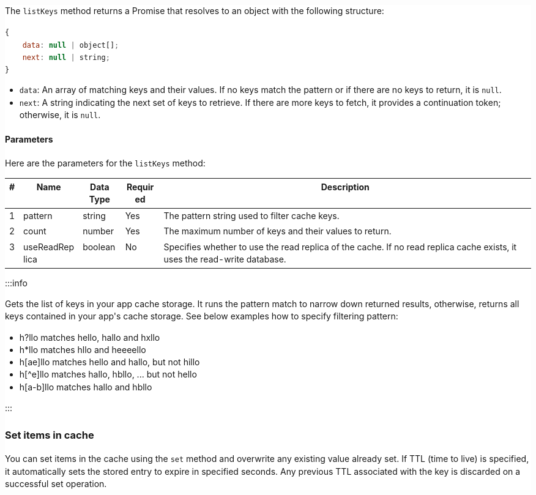 </TabItem>


</Tabs>


<DetailedResponse title="Example response">


The `listKeys` method returns a Promise that resolves to an object with the
following structure:

```javascript
{
    data: null | object[];
    next: null | string;
}
```

- `data`: An array of matching keys and their values. If no keys match the
  pattern or if there are no keys to return, it is `null`.
- `next`: A string indicating the next set of keys to retrieve. If there are
  more keys to fetch, it provides a continuation token; otherwise, it is `null`.

</DetailedResponse>


#### Parameters

Here are the parameters for the `listKeys` method:

| #   | Name           | Data Type | Required | Description                                                                                                               |
| --- | -------------- | --------- | -------- | ------------------------------------------------------------------------------------------------------------------------- |
| 1   | pattern        | string    | Yes      | The pattern string used to filter cache keys.                                                                             |
| 2   | count          | number    | Yes      | The maximum number of keys and their values to return.                                                                    |
| 3   | useReadReplica | boolean   | No       | Specifies whether to use the read replica of the cache. If no read replica cache exists, it uses the read-write database. |

:::info

Gets the list of keys in your app cache storage. It runs the pattern match to
narrow down returned results, otherwise, returns all keys contained in your
app's cache storage. See below examples how to specify filtering pattern:

- h?llo matches hello, hallo and hxllo
- h\*llo matches hllo and heeeello
- h[ae]llo matches hello and hallo, but not hillo
- h[^e]llo matches hallo, hbllo, ... but not hello
- h[a-b]llo matches hallo and hbllo

:::

### Set items in cache

You can set items in the cache using the `set` method and overwrite any existing
value already set. If TTL (time to live) is specified, it automatically sets the
stored entry to expire in specified seconds. Any previous TTL associated with
the key is discarded on a successful set operation.
